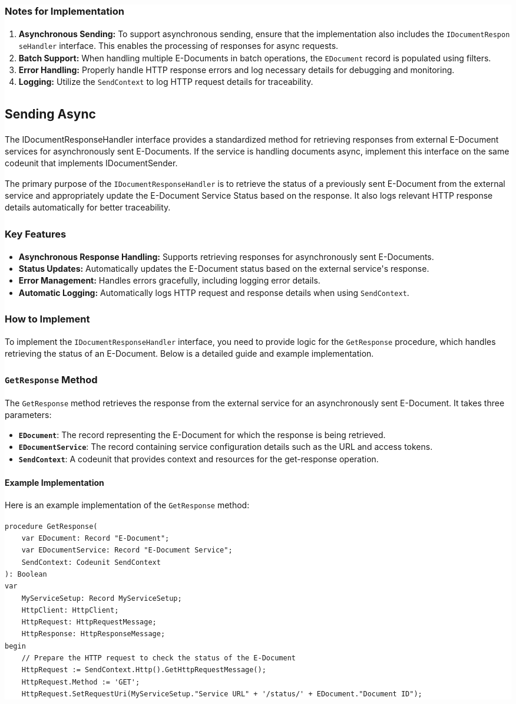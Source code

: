 ### Notes for Implementation
1. **Asynchronous Sending:** To support asynchronous sending, ensure that the implementation also includes the `IDocumentResponseHandler` interface. This enables the processing of responses for async requests.
2. **Batch Support:** When handling multiple E-Documents in batch operations, the `EDocument` record is populated using filters.
3. **Error Handling:** Properly handle HTTP response errors and log necessary details for debugging and monitoring.
4. **Logging:** Utilize the `SendContext` to log HTTP request details for traceability.

## Sending Async

The IDocumentResponseHandler interface provides a standardized method for retrieving responses from external E-Document services for asynchronously sent E-Documents. If the service is handling documents async, implement this interface on the same codeunit that implements IDocumentSender.

The primary purpose of the `IDocumentResponseHandler` is to retrieve the status of a previously sent E-Document from the external service and appropriately update the E-Document Service Status based on the response. It also logs relevant HTTP response details automatically for better traceability.

### Key Features
- **Asynchronous Response Handling:** Supports retrieving responses for asynchronously sent E-Documents.
- **Status Updates:** Automatically updates the E-Document status based on the external service's response.
- **Error Management:** Handles errors gracefully, including logging error details.
- **Automatic Logging:** Automatically logs HTTP request and response details when using `SendContext`.

### How to Implement
To implement the `IDocumentResponseHandler` interface, you need to provide logic for the `GetResponse` procedure, which handles retrieving the status of an E-Document. Below is a detailed guide and example implementation.

### `GetResponse` Method
The `GetResponse` method retrieves the response from the external service for an asynchronously sent E-Document. It takes three parameters:

- **`EDocument`**: The record representing the E-Document for which the response is being retrieved.
- **`EDocumentService`**: The record containing service configuration details such as the URL and access tokens.
- **`SendContext`**: A codeunit that provides context and resources for the get-response operation.

#### Example Implementation
Here is an example implementation of the `GetResponse` method:

```al
procedure GetResponse(
    var EDocument: Record "E-Document"; 
    var EDocumentService: Record "E-Document Service"; 
    SendContext: Codeunit SendContext
): Boolean
var
    MyServiceSetup: Record MyServiceSetup;
    HttpClient: HttpClient;
    HttpRequest: HttpRequestMessage;
    HttpResponse: HttpResponseMessage;
begin
    // Prepare the HTTP request to check the status of the E-Document
    HttpRequest := SendContext.Http().GetHttpRequestMessage();
    HttpRequest.Method := 'GET';
    HttpRequest.SetRequestUri(MyServiceSetup."Service URL" + '/status/' + EDocument."Document ID");
```